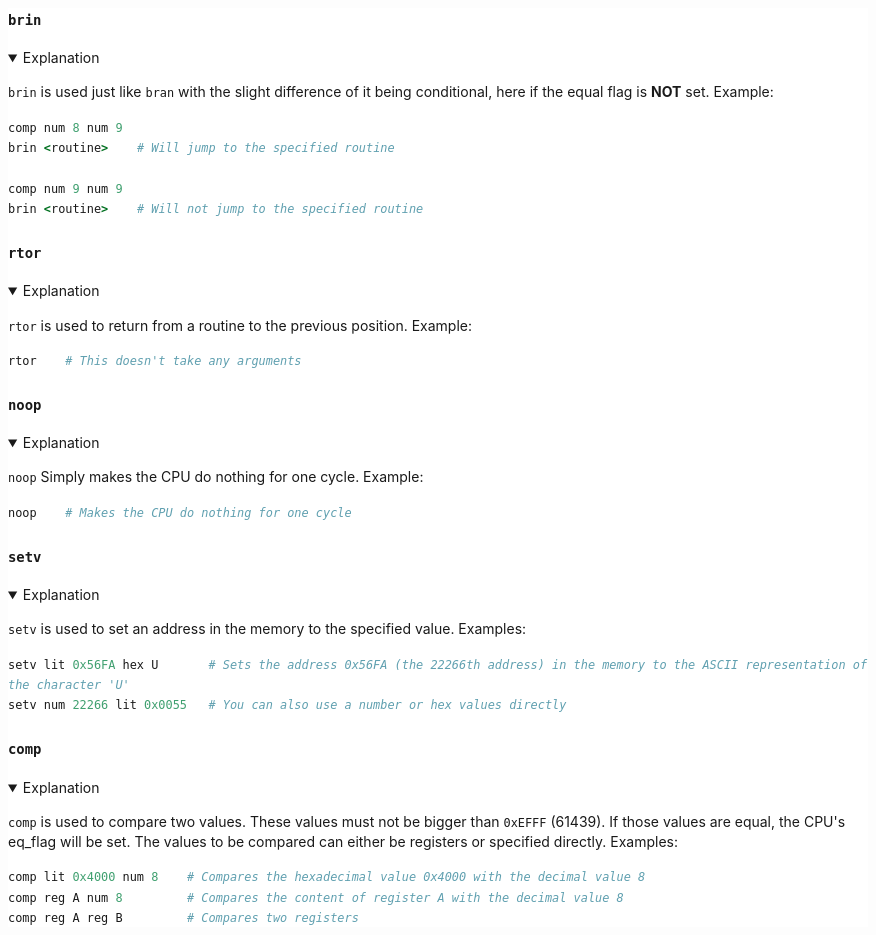 ### ```brin``` <a name="brin"></a>
<details open>
  <Summary> Explanation </Summary>
   
```brin``` is used just like `bran` with the slight difference of it being conditional, here if the equal flag is **NOT** set. Example:
```ruby
comp num 8 num 9
brin <routine>    # Will jump to the specified routine

comp num 9 num 9
brin <routine>    # Will not jump to the specified routine
```
</details>

### ```rtor``` <a name="rtor"></a>
<details open>
  <Summary> Explanation </Summary>
  
```rtor``` is used to return from a routine to the previous position. Example:
```ruby
rtor    # This doesn't take any arguments
```
</details>

### ```noop``` <a name="noop"></a>
<details open>
  <Summary> Explanation </Summary>
  
```noop``` Simply makes the CPU do nothing for one cycle. Example:
```ruby
noop    # Makes the CPU do nothing for one cycle
```
</details>

### ```setv``` <a name="setv"></a>
<details open>
  <Summary> Explanation </Summary>
  
```setv``` is used to set an address in the memory to the specified value. Examples:
```ruby
setv lit 0x56FA hex U       # Sets the address 0x56FA (the 22266th address) in the memory to the ASCII representation of the character 'U'
setv num 22266 lit 0x0055   # You can also use a number or hex values directly
```
</details>

### ```comp``` <a name="comp"></a>
<details open>
  <Summary> Explanation </Summary>
  
```comp``` is used to compare two values. These values must not be bigger than `0xEFFF` (61439). If those values are equal, the CPU's eq_flag will be set. The values to be compared can either be registers or specified directly. Examples:
```ruby
comp lit 0x4000 num 8    # Compares the hexadecimal value 0x4000 with the decimal value 8
comp reg A num 8         # Compares the content of register A with the decimal value 8
comp reg A reg B         # Compares two registers
```
</details>
